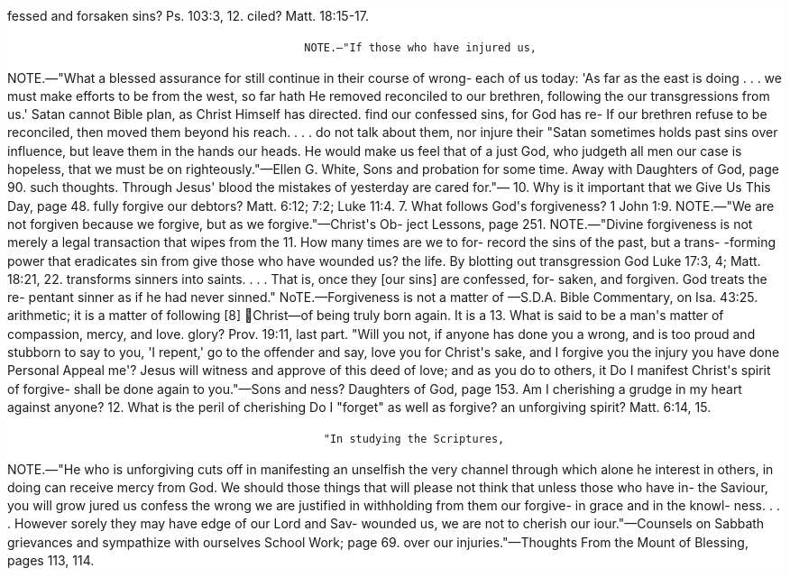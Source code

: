 fessed and forsaken sins? Ps. 103:3, 12.       ciled? Matt. 18:15-17.


                                                  NOTE.—"If those who have injured us,
  NOTE.—"What a blessed assurance for          still continue in their course of wrong-
each of us today: 'As far as the east is       doing . . . we must make efforts to be
from the west, so far hath He removed          reconciled to our brethren, following the
our transgressions from us.' Satan cannot      Bible plan, as Christ Himself has directed.
find our confessed sins, for God has re-       If our brethren refuse to be reconciled, then
moved them beyond his reach. . . .             do not talk about them, nor injure their
  "Satan sometimes holds past sins over        influence, but leave them in the hands
our heads. He would make us feel that          of a just God, who judgeth all men
our case is hopeless, that we must be on       righteously."—Ellen G. White, Sons and
probation for some time. Away with             Daughters of God, page 90.
such thoughts. Through Jesus' blood the
mistakes of yesterday are cared for."—           10. Why is it important that we
Give Us This Day, page 48.                     fully forgive our debtors? Matt. 6:12;
                                               7:2; Luke 11:4.
   7. What follows God's forgiveness?
1 John 1:9.
                                                 NOTE.—"We are not forgiven because we
                                               forgive, but as we forgive."—Christ's Ob-
                                               ject Lessons, page 251.
   NOTE.—"Divine forgiveness is not merely
a legal transaction that wipes from the          11. How many times are we to for-
record the sins of the past, but a trans-
-forming power that eradicates sin from
                                               give those who have wounded us?
the life. By blotting out transgression God    Luke 17:3, 4; Matt. 18:21, 22.
transforms sinners into saints. . . . That
is, once they [our sins] are confessed, for-
saken, and forgiven. God treats the re-
pentant sinner as if he had never sinned."      NoTE.—Forgiveness is not a matter of
—S.D.A. Bible Commentary, on Isa. 43:25.      arithmetic; it is a matter of following
                                           [8]
Christ—of being truly born again. It is a          13. What is said to be a man's
matter of compassion, mercy, and love.           glory? Prov. 19:11, last part.
  "Will you not, if anyone has done you
a wrong, and is too proud and stubborn
to say to you, 'I repent,' go to the offender
and say,    love you for Christ's sake, and
I forgive you the injury you have done                      Personal Appeal
me'? Jesus will witness and approve of this
deed of love; and as you do to others, it          Do I manifest Christ's spirit of forgive-
shall be done again to you."—Sons and            ness?
Daughters of God, page 153.                        Am I cherishing a grudge in my heart
                                                 against anyone?
  12. What is the peril of cherishing              Do I "forget" as well as forgive?
an unforgiving spirit? Matt. 6:14, 15.

                                                     "In studying the Scriptures,
  NOTE.—"He who is unforgiving cuts off              in manifesting an unselfish
the very channel through which alone he              interest in others, in doing
can receive mercy from God. We should                those things that will please
not think that unless those who have in-             the Saviour, you will grow
jured us confess the wrong we are justified
in withholding from them our forgive-                in grace and in the knowl-
ness. . . . However sorely they may have             edge of our Lord and Sav-
wounded us, we are not to cherish our                iour."—Counsels on Sabbath
grievances and sympathize with ourselves             School Work; page 69.
over our injuries."—Thoughts From the
Mount of Blessing, pages 113, 114.
